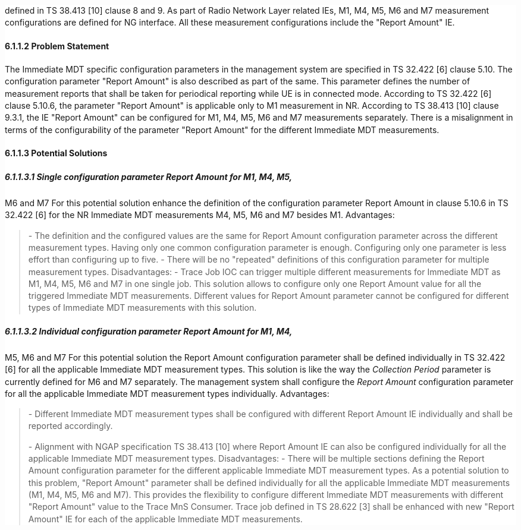 defined in TS 38.413 [10] clause 8 and 9. As part of Radio Network Layer
related IEs, M1, M4, M5, M6 and M7 measurement configurations are defined for
NG interface. All these measurement configurations include the "Report Amount"
IE.
#### 6.1.1.2 Problem Statement
The Immediate MDT specific configuration parameters in the management system
are specified in TS 32.422 [6] clause 5.10. The configuration parameter
"Report Amount" is also described as part of the same. This parameter defines
the number of measurement reports that shall be taken for periodical reporting
while UE is in connected mode. According to TS 32.422 [6] clause 5.10.6, the
parameter "Report Amount" is applicable only to M1 measurement in NR.
According to TS 38.413 [10] clause 9.3.1, the IE "Report Amount" can be
configured for M1, M4, M5, M6 and M7 measurements separately.
There is a misalignment in terms of the configurability of the parameter
"Report Amount" for the different Immediate MDT measurements.
#### 6.1.1.3 Potential Solutions
##### 6.1.1.3.1 Single configuration parameter Report Amount for M1, M4, M5,
M6 and M7
For this potential solution enhance the definition of the configuration
parameter Report Amount in clause 5.10.6 in TS 32.422 [6] for the NR Immediate
MDT measurements M4, M5, M6 and M7 besides M1.
Advantages:
> \- The definition and the configured values are the same for Report Amount
> configuration parameter across the different measurement types. Having only
> one common configuration parameter is enough. Configuring only one parameter
> is less effort than configuring up to five.
\- There will be no \"repeated\" definitions of this configuration parameter
for multiple measurement types.
Disadvantages:
> \- Trace Job IOC can trigger multiple different measurements for Immediate
> MDT as M1, M4, M5, M6 and M7 in one single job. This solution allows to
> configure only one Report Amount value for all the triggered Immediate MDT
> measurements. Different values for Report Amount parameter cannot be
> configured for different types of Immediate MDT measurements with this
> solution.
##### 6.1.1.3.2 Individual configuration parameter Report Amount for M1, M4,
M5, M6 and M7
For this potential solution the Report Amount configuration parameter shall be
defined individually in TS 32.422 [6] for all the applicable Immediate MDT
measurement types. This solution is like the way the _Collection Period_
parameter is currently defined for M6 and M7 separately. The management system
shall configure the _Report Amount_ configuration parameter for all the
applicable Immediate MDT measurement types individually.
Advantages:
> \- Different Immediate MDT measurement types shall be configured with
> different Report Amount IE individually and shall be reported accordingly.
>
> \- Alignment with NGAP specification TS 38.413 [10] where Report Amount IE
> can also be configured individually for all the applicable Immediate MDT
> measurement types.
Disadvantages:
\- There will be multiple sections defining the Report Amount configuration
parameter for the different applicable Immediate MDT measurement types.
As a potential solution to this problem, "Report Amount" parameter shall be
defined individually for all the applicable Immediate MDT measurements (M1,
M4, M5, M6 and M7). This provides the flexibility to configure different
Immediate MDT measurements with different \"Report Amount\" value to the Trace
MnS Consumer.
Trace job defined in TS 28.622 [3] shall be enhanced with new \"Report
Amount\" IE for each of the applicable Immediate MDT measurements.